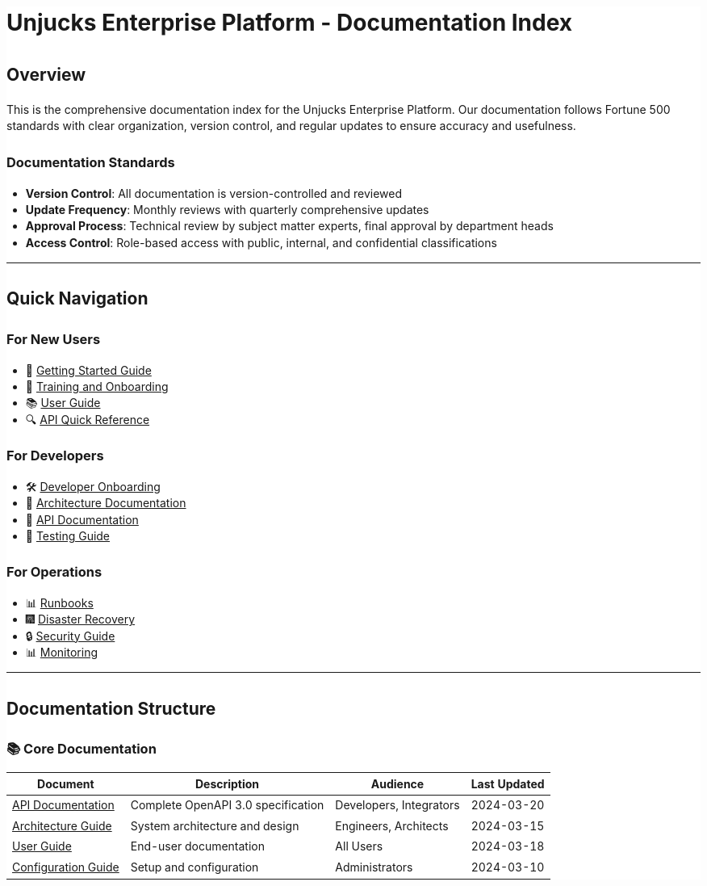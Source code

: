 # Unjucks Enterprise Platform - Documentation Index

## Overview

This is the comprehensive documentation index for the Unjucks Enterprise Platform. Our documentation follows Fortune 500 standards with clear organization, version control, and regular updates to ensure accuracy and usefulness.

### Documentation Standards
- **Version Control**: All documentation is version-controlled and reviewed
- **Update Frequency**: Monthly reviews with quarterly comprehensive updates
- **Approval Process**: Technical review by subject matter experts, final approval by department heads
- **Access Control**: Role-based access with public, internal, and confidential classifications

---

## Quick Navigation

### For New Users
- 🚀 [Getting Started Guide](./getting-started.md)
- 🎯 [Training and Onboarding](./training/onboarding-training-guide.md)
- 📚 [User Guide](./USER_GUIDE.md)
- 🔍 [API Quick Reference](./api/openapi-specification.yaml)

### For Developers
- 🛠️ [Developer Onboarding](./DEVELOPER_ONBOARDING_GUIDE.md)
- 🏧 [Architecture Documentation](./architecture.md)
- 📝 [API Documentation](./API_DOCUMENTATION.md)
- 🧪 [Testing Guide](./testing/)

### For Operations
- 📊 [Runbooks](./runbooks/operational-procedures.md)
- 🎆 [Disaster Recovery](./disaster-recovery/disaster-recovery-plan.md)
- 🔒 [Security Guide](./security/security-compliance-guide.md)
- 📊 [Monitoring](./monitoring/)

---

## Documentation Structure

### 📚 Core Documentation

| Document | Description | Audience | Last Updated |
|----------|-------------|----------|-------------|
| [API Documentation](./api/openapi-specification.yaml) | Complete OpenAPI 3.0 specification | Developers, Integrators | 2024-03-20 |
| [Architecture Guide](./architecture.md) | System architecture and design | Engineers, Architects | 2024-03-15 |
| [User Guide](./USER_GUIDE.md) | End-user documentation | All Users | 2024-03-18 |
| [Configuration Guide](./configuration-guide.md) | Setup and configuration | Administrators | 2024-03-10 |
